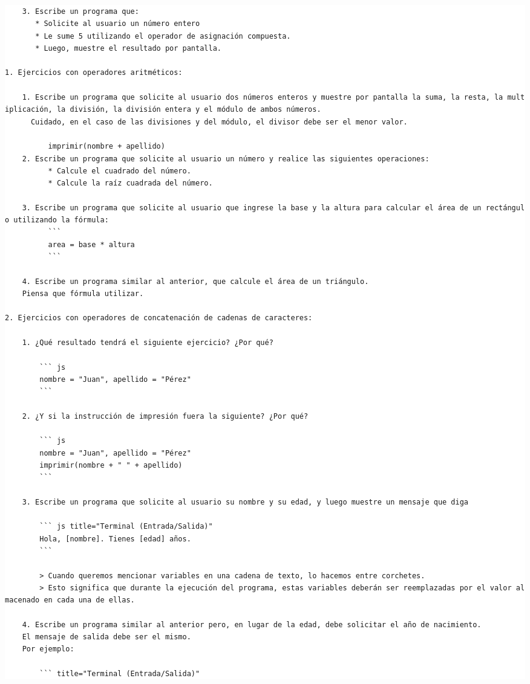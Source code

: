         3. Escribe un programa que:
           * Solicite al usuario un número entero
           * Le sume 5 utilizando el operador de asignación compuesta. 
           * Luego, muestre el resultado por pantalla.

    1. Ejercicios con operadores aritméticos:  

        1. Escribe un programa que solicite al usuario dos números enteros y muestre por pantalla la suma, la resta, la multiplicación, la división, la división entera y el módulo de ambos números.   
          Cuidado, en el caso de las divisiones y del módulo, el divisor debe ser el menor valor.

              imprimir(nombre + apellido)
        2. Escribe un programa que solicite al usuario un número y realice las siguientes operaciones:
              * Calcule el cuadrado del número.
              * Calcule la raíz cuadrada del número.

        3. Escribe un programa que solicite al usuario que ingrese la base y la altura para calcular el área de un rectángulo utilizando la fórmula: 
              ```
              area = base * altura
              ```

        4. Escribe un programa similar al anterior, que calcule el área de un triángulo.  
        Piensa que fórmula utilizar. 

    2. Ejercicios con operadores de concatenación de cadenas de caracteres:

        1. ¿Qué resultado tendrá el siguiente ejercicio? ¿Por qué?
            
            ``` js 
            nombre = "Juan", apellido = "Pérez"
            ```

        2. ¿Y si la instrucción de impresión fuera la siguiente? ¿Por qué?

            ``` js 
            nombre = "Juan", apellido = "Pérez"
            imprimir(nombre + " " + apellido)
            ```

        3. Escribe un programa que solicite al usuario su nombre y su edad, y luego muestre un mensaje que diga 
            
            ``` js title="Terminal (Entrada/Salida)"
            Hola, [nombre]. Tienes [edad] años.
            ```

            > Cuando queremos mencionar variables en una cadena de texto, lo hacemos entre corchetes.  
            > Esto significa que durante la ejecución del programa, estas variables deberán ser reemplazadas por el valor almacenado en cada una de ellas.

        4. Escribe un programa similar al anterior pero, en lugar de la edad, debe solicitar el año de nacimiento.  
        El mensaje de salida debe ser el mismo.  
        Por ejemplo:

            ``` title="Terminal (Entrada/Salida)"
            